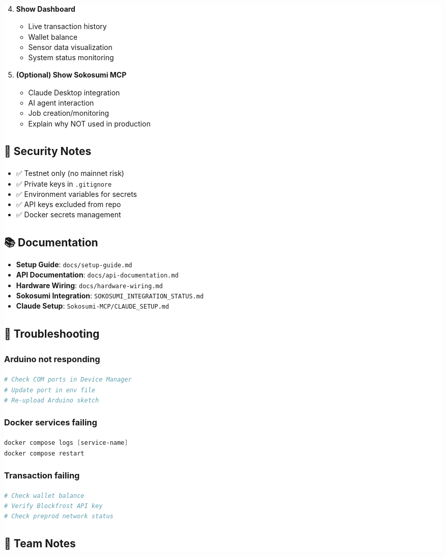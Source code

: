 4. **Show Dashboard**
   - Live transaction history
   - Wallet balance
   - Sensor data visualization
   - System status monitoring

5. **(Optional) Show Sokosumi MCP**
   - Claude Desktop integration
   - AI agent interaction
   - Job creation/monitoring
   - Explain why NOT used in production

## 🔐 Security Notes

- ✅ Testnet only (no mainnet risk)
- ✅ Private keys in `.gitignore`
- ✅ Environment variables for secrets
- ✅ API keys excluded from repo
- ✅ Docker secrets management

## 📚 Documentation

- **Setup Guide**: `docs/setup-guide.md`
- **API Documentation**: `docs/api-documentation.md`
- **Hardware Wiring**: `docs/hardware-wiring.md`
- **Sokosumi Integration**: `SOKOSUMI_INTEGRATION_STATUS.md`
- **Claude Setup**: `Sokosumi-MCP/CLAUDE_SETUP.md`

## 🐛 Troubleshooting

### Arduino not responding
```powershell
# Check COM ports in Device Manager
# Update port in env file
# Re-upload Arduino sketch
```

### Docker services failing
```powershell
docker compose logs [service-name]
docker compose restart
```

### Transaction failing
```powershell
# Check wallet balance
# Verify Blockfrost API key
# Check preprod network status
```

## 👥 Team Notes
